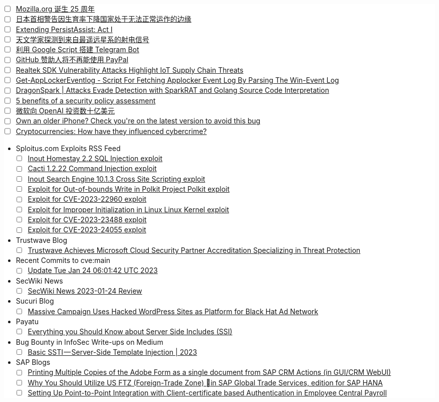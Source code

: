   - [ ] [Mozilla.org 诞生 25 周年](https://buaq.net/go-146637.html)
  - [ ] [日本首相警告因生育率下降国家处于无法正常运作的边缘](https://buaq.net/go-146625.html)
  - [ ] [Extending PersistAssist: Act I](https://buaq.net/go-146634.html)
  - [ ] [天文学家探测到来自最遥远星系的射电信号](https://buaq.net/go-146626.html)
  - [ ] [利用 Google Script 搭建 Telegram Bot](https://buaq.net/go-146635.html)
  - [ ] [GitHub 赞助人将不再能使用 PayPal](https://buaq.net/go-146627.html)
  - [ ] [Realtek SDK Vulnerability Attacks Highlight IoT Supply Chain Threats](https://buaq.net/go-146621.html)
  - [ ] [Get-AppLockerEventlog - Script For Fetching Applocker Event Log By Parsing The Win-Event Log](https://buaq.net/go-146617.html)
  - [ ] [DragonSpark | Attacks Evade Detection with SparkRAT and Golang Source Code Interpretation](https://buaq.net/go-146614.html)
  - [ ] [5 benefits of a security policy assessment](https://buaq.net/go-146622.html)
  - [ ] [微软向 OpenAI 投资数十亿美元](https://buaq.net/go-146615.html)
  - [ ] [Own an older iPhone? Check you're on the latest version to avoid this bug](https://buaq.net/go-146653.html)
  - [ ] [Cryptocurrencies: How have they influenced cybercrime?](https://buaq.net/go-146607.html)
- Sploitus.com Exploits RSS Feed
  - [ ] [Inout Homestay 2.2 SQL Injection exploit](https://sploitus.com/exploit?id=PACKETSTORM:170712&utm_source=rss&utm_medium=rss)
  - [ ] [Cacti 1.2.22 Command Injection exploit](https://sploitus.com/exploit?id=PACKETSTORM:170714&utm_source=rss&utm_medium=rss)
  - [ ] [Inout Search Engine 10.1.3 Cross Site Scripting exploit](https://sploitus.com/exploit?id=PACKETSTORM:170713&utm_source=rss&utm_medium=rss)
  - [ ] [Exploit for Out-of-bounds Write in Polkit Project Polkit exploit](https://sploitus.com/exploit?id=D4177D76-F32E-59C8-BDDB-105E9ADA8A3C&utm_source=rss&utm_medium=rss)
  - [ ] [Exploit for CVE-2023-22960 exploit](https://sploitus.com/exploit?id=C3C92D33-EE4A-5915-A66B-4F11104E6737&utm_source=rss&utm_medium=rss)
  - [ ] [Exploit for Improper Initialization in Linux Linux Kernel exploit](https://sploitus.com/exploit?id=EB24215E-691D-5021-A9EA-DD51BE5B88A7&utm_source=rss&utm_medium=rss)
  - [ ] [Exploit for CVE-2023-23488 exploit](https://sploitus.com/exploit?id=9019033E-13FA-5658-B22B-9BEC8E1E8158&utm_source=rss&utm_medium=rss)
  - [ ] [Exploit for CVE-2023-24055 exploit](https://sploitus.com/exploit?id=6894117C-849A-5F39-AD43-5A50A35879C7&utm_source=rss&utm_medium=rss)
- Trustwave Blog
  - [ ] [Trustwave Achieves Microsoft Cloud Security Partner Accreditation Specializing in Threat Protection](https://www.trustwave.com/en-us/resources/blogs/trustwave-blog/trustwave-achieves-microsoft-cloud-security-partner-accreditation-specializing-in-threat-protection/)
- Recent Commits to cve:main
  - [ ] [Update Tue Jan 24 06:01:42 UTC 2023](https://github.com/trickest/cve/commit/5532d6347ca7a879d78bf044492684b99b614c55)
- SecWiki News
  - [ ] [SecWiki News 2023-01-24 Review](http://www.sec-wiki.com/?2023-01-24)
- Sucuri Blog
  - [ ] [Massive Campaign Uses Hacked WordPress Sites as Platform for Black Hat Ad Network](https://blog.sucuri.net/2023/01/massive-campaign-uses-hacked-wordpress-sites-as-platform-for-black-hat-ad-network.html)
- Payatu
  - [ ] [Everything you Should Know about Server Side Includes (SSI)](https://payatu.com/blog/server-side-includes-ssi/)
- Bug Bounty in InfoSec Write-ups on Medium
  - [ ] [Basic SSTI — Server-Side Template Injection | 2023](https://infosecwriteups.com/basic-ssti-server-side-template-injection-2023-da4995583554?source=rss----7b722bfd1b8d--bug_bounty)
- SAP Blogs
  - [ ] [Printing Multiple Copies of the Adobe Form as a single document from SAP CRM Actions (in GUI/CRM WebUI)](https://blogs.sap.com/2023/01/24/printing-multiple-copies-of-the-adobe-form-as-a-single-document-from-sap-crm-actions-in-gui-crm-webui/)
  - [ ] [Why You Should Utilize US FTZ (Foreign-Trade Zone) in SAP Global Trade Services, edition for SAP HANA](https://blogs.sap.com/2023/01/24/why-you-should-utilize-us-ftz-foreign-trade-zone-in-sap-global-trade-services-edition-for-sap-hana/)
  - [ ] [Setting Up Point-to-Point Integration with Client-certificate based Authentication in Employee Central Payroll](https://blogs.sap.com/2023/01/24/setting-up-point-to-point-integration-with-client-certificate-based-authentication-in-employee-central-payroll/)